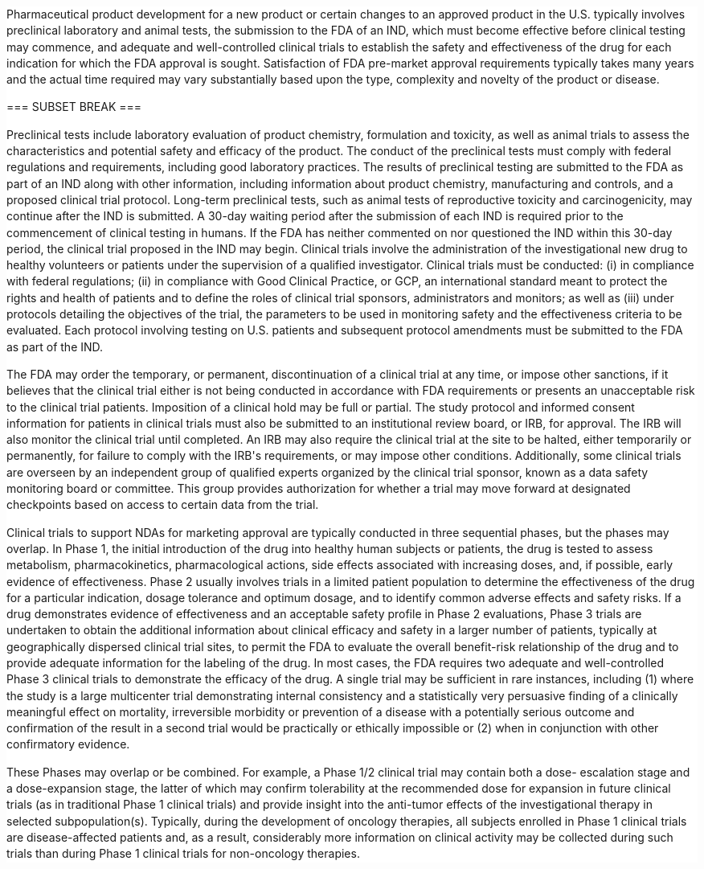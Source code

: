 <p>Pharmaceutical product development for a new product or certain changes to an approved product in the U.S. typically involves preclinical laboratory and animal tests, the submission to the FDA of an IND, which must become effective before clinical testing may commence, and adequate and well-controlled clinical trials to establish the safety and effectiveness of the drug for each indication for which the FDA approval is sought. Satisfaction of FDA pre-market approval requirements typically takes many years and the actual time required may vary substantially based upon the type, complexity and novelty of the product or disease.</p>
<p>=== SUBSET BREAK ===</p>
<p>Preclinical tests include laboratory evaluation of product chemistry, formulation and toxicity, as well as animal trials to assess the characteristics and potential safety and efficacy of the product. The conduct of the preclinical tests must comply with federal regulations and requirements, including good laboratory practices. The results of preclinical testing are submitted to the FDA as part of an IND along with other information, including information about product chemistry, manufacturing and controls, and a proposed clinical trial protocol. Long-term preclinical tests, such as animal tests of reproductive toxicity and carcinogenicity, may continue after the IND is submitted. A 30-day waiting period after the submission of each IND is required prior to the commencement of clinical testing in humans. If the FDA has neither commented on nor questioned the IND within this 30-day period, the clinical trial proposed in the IND may begin. Clinical trials involve the administration of the investigational new drug to healthy volunteers or patients under the supervision of a qualified investigator. Clinical trials must be conducted: (i) in compliance with federal regulations; (ii) in compliance with Good Clinical Practice, or GCP, an international standard meant to protect the rights and health of patients and to define the roles of clinical trial sponsors, administrators and monitors; as well as (iii) under protocols detailing the objectives of the trial, the parameters to be used in monitoring safety and the effectiveness criteria to be evaluated. Each protocol involving testing on U.S. patients and subsequent protocol amendments must be submitted to the FDA as part of the IND.</p>
<p>The FDA may order the temporary, or permanent, discontinuation of a clinical trial at any time, or impose other sanctions, if it believes that the clinical trial either is not being conducted in accordance with FDA requirements or presents an unacceptable risk to the clinical trial patients. Imposition of a clinical hold may be full or partial. The study protocol and informed consent information for patients in clinical trials must also be submitted to an institutional review board, or IRB, for approval. The IRB will also monitor the clinical trial until completed. An IRB may also require the clinical trial at the site to be halted, either temporarily or permanently, for failure to comply with the IRB's requirements, or may impose other conditions. Additionally, some clinical trials are overseen by an independent group of qualified experts organized by the clinical trial sponsor, known as a data safety monitoring board or committee. This group provides authorization for whether a trial may move forward at designated checkpoints based on access to certain data from the trial.</p>
<p>Clinical trials to support NDAs for marketing approval are typically conducted in three sequential phases, but the phases may overlap. In Phase 1, the initial introduction of the drug into healthy human subjects or patients, the drug is tested to assess metabolism, pharmacokinetics, pharmacological actions, side effects associated with increasing doses, and, if possible, early evidence of effectiveness. Phase 2 usually involves trials in a limited patient population to determine the effectiveness of the drug for a particular indication, dosage tolerance and optimum dosage, and to identify common adverse effects and safety risks. If a drug demonstrates evidence of effectiveness and an acceptable safety profile in Phase 2 evaluations, Phase 3 trials are undertaken to obtain the additional information about clinical efficacy and safety in a larger number of patients, typically at geographically dispersed clinical trial sites, to permit the FDA to evaluate the overall benefit-risk relationship of the drug and to provide adequate information for the labeling of the drug. In most cases, the FDA requires two adequate and well-controlled Phase 3 clinical trials to demonstrate the efficacy of the drug. A single trial may be sufficient in rare instances, including (1) where the study is a large multicenter trial demonstrating internal consistency and a statistically very persuasive finding of a clinically meaningful effect on mortality, irreversible morbidity or prevention of a disease with a potentially serious outcome and confirmation of the result in a second trial would be practically or ethically impossible or (2) when in conjunction with other confirmatory evidence.</p>
<p>These Phases may overlap or be combined. For example, a Phase 1/2 clinical trial may contain both a dose- escalation stage and a dose-expansion stage, the latter of which may confirm tolerability at the recommended dose for expansion in future clinical trials (as in traditional Phase 1 clinical trials) and provide insight into the anti-tumor effects of the investigational therapy in selected subpopulation(s). Typically, during the development of oncology therapies, all subjects enrolled in Phase 1 clinical trials are disease-affected patients and, as a result, considerably more information on clinical activity may be collected during such trials than during Phase 1 clinical trials for non-oncology therapies.</p>